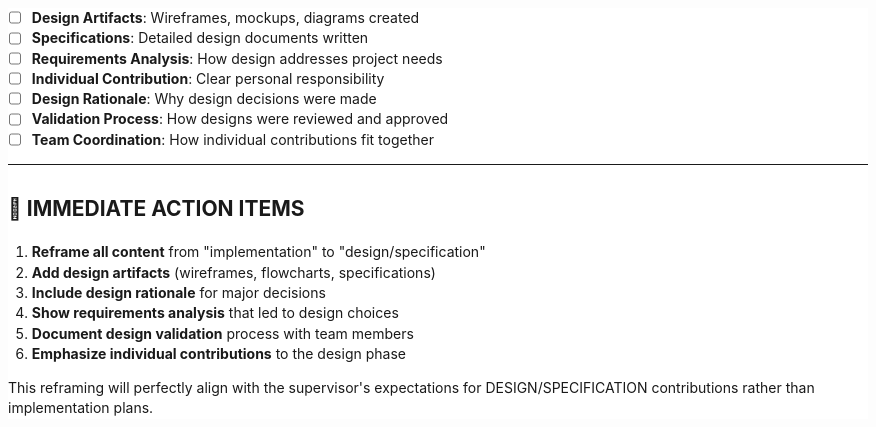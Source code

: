 - [ ] **Design Artifacts**: Wireframes, mockups, diagrams created
- [ ] **Specifications**: Detailed design documents written  
- [ ] **Requirements Analysis**: How design addresses project needs
- [ ] **Individual Contribution**: Clear personal responsibility
- [ ] **Design Rationale**: Why design decisions were made
- [ ] **Validation Process**: How designs were reviewed and approved
- [ ] **Team Coordination**: How individual contributions fit together

---

## 🚀 **IMMEDIATE ACTION ITEMS**

1. **Reframe all content** from "implementation" to "design/specification"
2. **Add design artifacts** (wireframes, flowcharts, specifications)
3. **Include design rationale** for major decisions
4. **Show requirements analysis** that led to design choices
5. **Document design validation** process with team members
6. **Emphasize individual contributions** to the design phase

This reframing will perfectly align with the supervisor's expectations for DESIGN/SPECIFICATION contributions rather than implementation plans. 